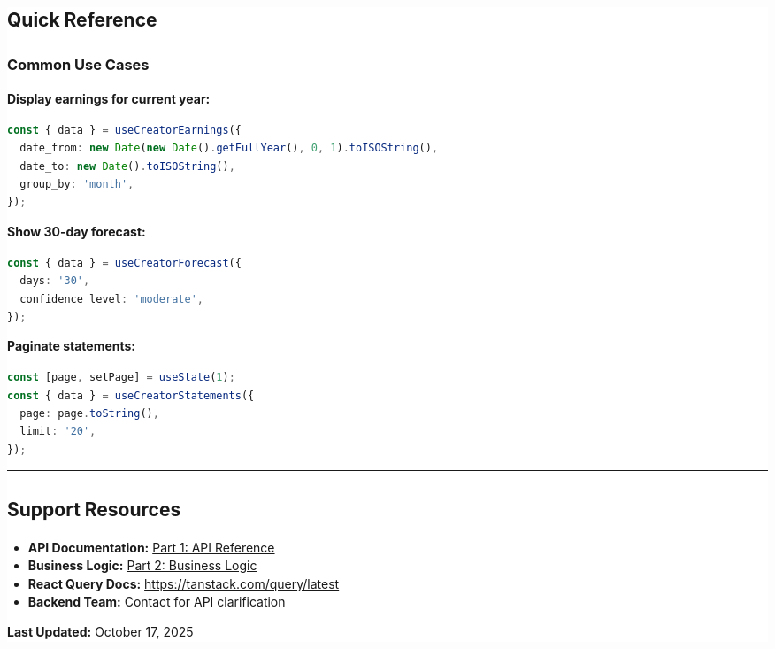 
## Quick Reference

### Common Use Cases

**Display earnings for current year:**
```typescript
const { data } = useCreatorEarnings({
  date_from: new Date(new Date().getFullYear(), 0, 1).toISOString(),
  date_to: new Date().toISOString(),
  group_by: 'month',
});
```

**Show 30-day forecast:**
```typescript
const { data } = useCreatorForecast({
  days: '30',
  confidence_level: 'moderate',
});
```

**Paginate statements:**
```typescript
const [page, setPage] = useState(1);
const { data } = useCreatorStatements({
  page: page.toString(),
  limit: '20',
});
```

---

## Support Resources

- **API Documentation:** [Part 1: API Reference](./CREATOR_ANALYTICS_INTEGRATION_GUIDE_PART_1_API_REFERENCE.md)
- **Business Logic:** [Part 2: Business Logic](./CREATOR_ANALYTICS_INTEGRATION_GUIDE_PART_2_BUSINESS_LOGIC.md)
- **React Query Docs:** https://tanstack.com/query/latest
- **Backend Team:** Contact for API clarification

**Last Updated:** October 17, 2025
